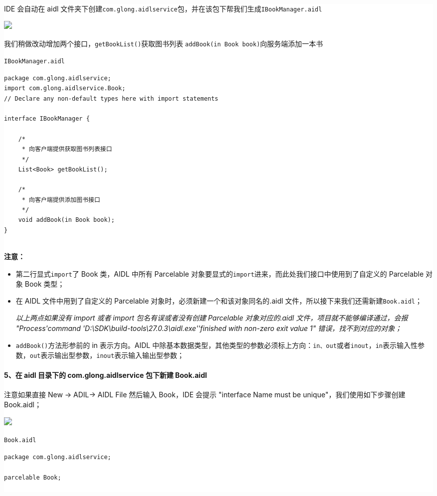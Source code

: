 IDE 会自动在 aidl 文件夹下创建`com.glong.aidlservice`包，并在该包下帮我们生成`IBookManager.aidl`

![](http://upload-images.jianshu.io/upload_images/10618242-a9e0064f0eac0471.png)

我们稍做改动增加两个接口，`getBookList()`获取图书列表 `addBook(in Book book)`向服务端添加一本书

`IBookManager.aidl`

```
package com.glong.aidlservice;
import com.glong.aidlservice.Book;
// Declare any non-default types here with import statements

interface IBookManager {

    /*
     * 向客户端提供获取图书列表接口
     */
    List<Book> getBookList();

    /*
     * 向客户端提供添加图书接口
     */
    void addBook(in Book book);
}


```

**注意：**

*   第二行显式`import`了 Book 类，AIDL 中所有 Parcelable 对象要显式的`import`进来，而此处我们接口中使用到了自定义的 Parcelable 对象 Book 类型；
    
*   在 AIDL 文件中用到了自定义的 Parcelable 对象时，必须新建一个和该对象同名的.aidl 文件，所以接下来我们还需新建`Book.aidl`；
    
    _以上两点如果没有 import 或者 import 包名有误或者没有创建 Parcelable 对象对应的.aidl 文件，项目就不能够编译通过，会报 "Process'command 'D:\SDK\build-tools\27.0.3\aidl.exe''finished with non-zero exit value 1" 错误，找不到对应的对象；_
    
*   `addBook()`方法形参前的 in 表示方向。AIDL 中除基本数据类型，其他类型的参数必须标上方向：`in、out`或者`inout`，`in`表示输入性参数，`out`表示输出型参数，`inout`表示输入输出型参数；
    

#### 5、在 aidl 目录下的 com.glong.aidlservice 包下新建 Book.aidl

注意如果直接 New → ADIL→ AIDL File 然后输入 Book，IDE 会提示 "interface Name must be unique"，我们使用如下步骤创建 Book.aidl；

![](http://upload-images.jianshu.io/upload_images/10618242-4a45d90c9e67b67a.png)

`Book.aidl`

```
package com.glong.aidlservice;

parcelable Book;


```
